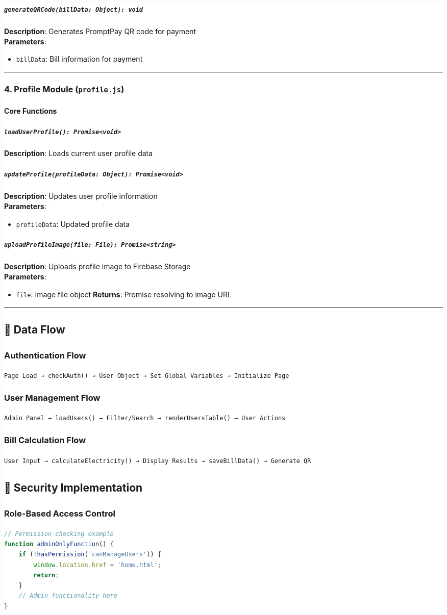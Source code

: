 ##### `generateQRCode(billData: Object): void`
**Description**: Generates PromptPay QR code for payment  
**Parameters**:
- `billData`: Bill information for payment

---

### 4. Profile Module (`profile.js`)

#### Core Functions

##### `loadUserProfile(): Promise<void>`
**Description**: Loads current user profile data

##### `updateProfile(profileData: Object): Promise<void>`
**Description**: Updates user profile information  
**Parameters**:
- `profileData`: Updated profile data

##### `uploadProfileImage(file: File): Promise<string>`
**Description**: Uploads profile image to Firebase Storage  
**Parameters**:
- `file`: Image file object
**Returns**: Promise resolving to image URL

---

## 🔄 Data Flow

### Authentication Flow
```
Page Load → checkAuth() → User Object → Set Global Variables → Initialize Page
```

### User Management Flow
```
Admin Panel → loadUsers() → Filter/Search → renderUsersTable() → User Actions
```

### Bill Calculation Flow
```
User Input → calculateElectricity() → Display Results → saveBillData() → Generate QR
```

## 🔐 Security Implementation

### Role-Based Access Control
```javascript
// Permission checking example
function adminOnlyFunction() {
    if (!hasPermission('canManageUsers')) {
        window.location.href = 'home.html';
        return;
    }
    // Admin functionality here
}
```
